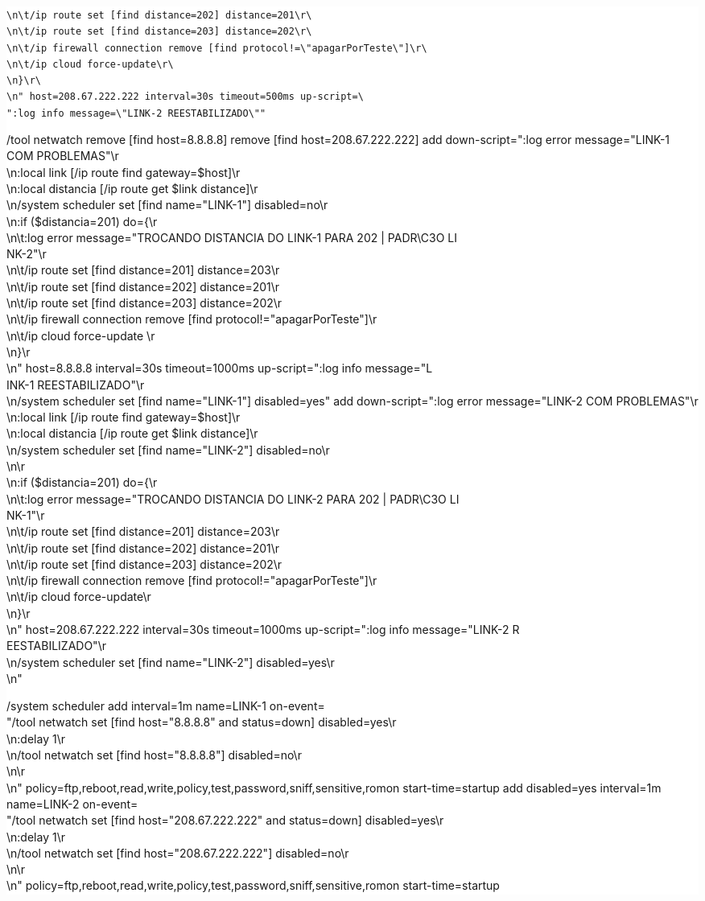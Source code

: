     \n\t/ip route set [find distance=202] distance=201\r\
    \n\t/ip route set [find distance=203] distance=202\r\
    \n\t/ip firewall connection remove [find protocol!=\"apagarPorTeste\"]\r\
    \n\t/ip cloud force-update\r\
    \n}\r\
    \n" host=208.67.222.222 interval=30s timeout=500ms up-script=\
    ":log info message=\"LINK-2 REESTABILIZADO\""






/tool netwatch 
remove [find host=8.8.8.8]
remove [find host=208.67.222.222]
add down-script=":log error message=\"LINK-1 COM PROBLEMAS\"\r\
    \n:local link [/ip route find gateway=\$host]\r\
    \n:local distancia [/ip route get \$link distance]\r\
    \n/system scheduler set [find name=\"LINK-1\"] disabled=no\r\
    \n:if (\$distancia=201) do={\r\
    \n\t:log error message=\"TROCANDO DISTANCIA DO LINK-1 PARA 202 | PADR\C3O LI\
    NK-2\"\r\
    \n\t/ip route set [find distance=201] distance=203\r\
    \n\t/ip route set [find distance=202] distance=201\r\
    \n\t/ip route set [find distance=203] distance=202\r\
    \n\t/ip firewall connection remove [find protocol!=\"apagarPorTeste\"]\r\
    \n\t/ip cloud force-update \r\
    \n}\r\
    \n" host=8.8.8.8 interval=30s timeout=1000ms up-script=":log info message=\"L\
    INK-1 REESTABILIZADO\"\r\
    \n/system scheduler set [find name=\"LINK-1\"] disabled=yes"
add down-script=":log error message=\"LINK-2 COM PROBLEMAS\"\r\
    \n:local link [/ip route find gateway=\$host]\r\
    \n:local distancia [/ip route get \$link distance]\r\
    \n/system scheduler set [find name=\"LINK-2\"] disabled=no\r\
    \n\r\
    \n:if (\$distancia=201) do={\r\
    \n\t:log error message=\"TROCANDO DISTANCIA DO LINK-2 PARA 202 | PADR\C3O LI\
    NK-1\"\r\
    \n\t/ip route set [find distance=201] distance=203\r\
    \n\t/ip route set [find distance=202] distance=201\r\
    \n\t/ip route set [find distance=203] distance=202\r\
    \n\t/ip firewall connection remove [find protocol!=\"apagarPorTeste\"]\r\
    \n\t/ip cloud force-update\r\
    \n}\r\
    \n" host=208.67.222.222 interval=30s timeout=1000ms up-script=":log info message=\"LINK-2 R\
    EESTABILIZADO\"\r\
    \n/system scheduler set [find name=\"LINK-2\"] disabled=yes\r\
    \n"

/system scheduler
add interval=1m name=LINK-1 on-event=\
    "/tool netwatch set [find host=\"8.8.8.8\" and status=down] disabled=yes\r\
    \n:delay 1\r\
    \n/tool netwatch set [find host=\"8.8.8.8\"] disabled=no\r\
    \n\r\
    \n" policy=ftp,reboot,read,write,policy,test,password,sniff,sensitive,romon start-time=startup
add disabled=yes interval=1m name=LINK-2 on-event=\
    "/tool netwatch set [find host=\"208.67.222.222\" and status=down] disabled=yes\r\
    \n:delay 1\r\
    \n/tool netwatch set [find host=\"208.67.222.222\"] disabled=no\r\
    \n\r\
    \n" policy=ftp,reboot,read,write,policy,test,password,sniff,sensitive,romon start-time=startup
